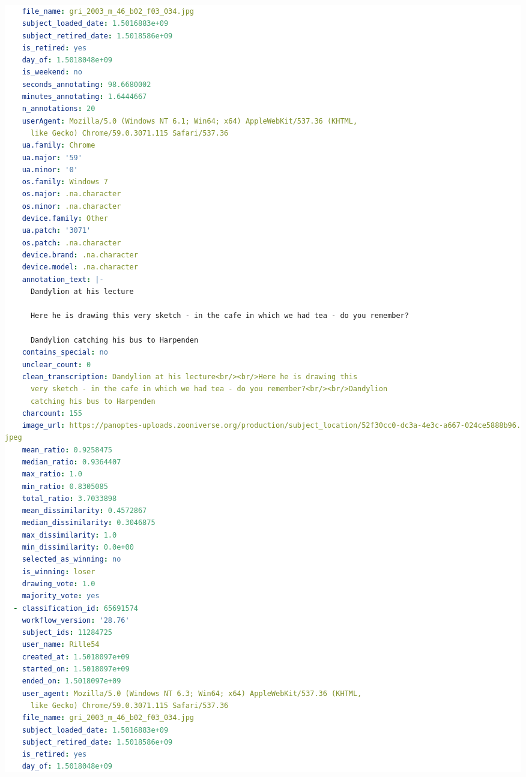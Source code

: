 ```yaml
    file_name: gri_2003_m_46_b02_f03_034.jpg
    subject_loaded_date: 1.5016883e+09
    subject_retired_date: 1.5018586e+09
    is_retired: yes
    day_of: 1.5018048e+09
    is_weekend: no
    seconds_annotating: 98.6680002
    minutes_annotating: 1.6444667
    n_annotations: 20
    userAgent: Mozilla/5.0 (Windows NT 6.1; Win64; x64) AppleWebKit/537.36 (KHTML,
      like Gecko) Chrome/59.0.3071.115 Safari/537.36
    ua.family: Chrome
    ua.major: '59'
    ua.minor: '0'
    os.family: Windows 7
    os.major: .na.character
    os.minor: .na.character
    device.family: Other
    ua.patch: '3071'
    os.patch: .na.character
    device.brand: .na.character
    device.model: .na.character
    annotation_text: |-
      Dandylion at his lecture

      Here he is drawing this very sketch - in the cafe in which we had tea - do you remember?

      Dandylion catching his bus to Harpenden
    contains_special: no
    unclear_count: 0
    clean_transcription: Dandylion at his lecture<br/><br/>Here he is drawing this
      very sketch - in the cafe in which we had tea - do you remember?<br/><br/>Dandylion
      catching his bus to Harpenden
    charcount: 155
    image_url: https://panoptes-uploads.zooniverse.org/production/subject_location/52f30cc0-dc3a-4e3c-a667-024ce5888b96.jpeg
    mean_ratio: 0.9258475
    median_ratio: 0.9364407
    max_ratio: 1.0
    min_ratio: 0.8305085
    total_ratio: 3.7033898
    mean_dissimilarity: 0.4572867
    median_dissimilarity: 0.3046875
    max_dissimilarity: 1.0
    min_dissimilarity: 0.0e+00
    selected_as_winning: no
    is_winning: loser
    drawing_vote: 1.0
    majority_vote: yes
  - classification_id: 65691574
    workflow_version: '28.76'
    subject_ids: 11284725
    user_name: Rille54
    created_at: 1.5018097e+09
    started_on: 1.5018097e+09
    ended_on: 1.5018097e+09
    user_agent: Mozilla/5.0 (Windows NT 6.3; Win64; x64) AppleWebKit/537.36 (KHTML,
      like Gecko) Chrome/59.0.3071.115 Safari/537.36
    file_name: gri_2003_m_46_b02_f03_034.jpg
    subject_loaded_date: 1.5016883e+09
    subject_retired_date: 1.5018586e+09
    is_retired: yes
    day_of: 1.5018048e+09
```